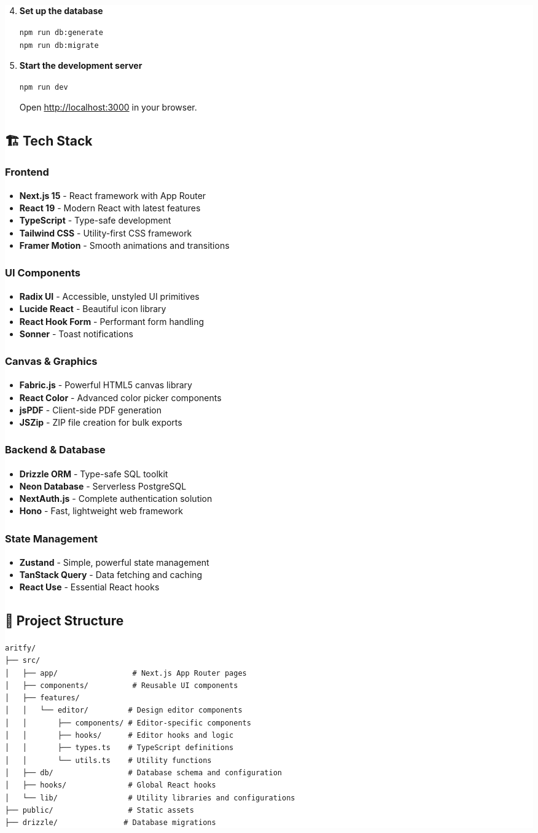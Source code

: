 4. **Set up the database**
   ```bash
   npm run db:generate
   npm run db:migrate
   ```

5. **Start the development server**
   ```bash
   npm run dev
   ```

   Open [http://localhost:3000](http://localhost:3000) in your browser.

## 🏗️ Tech Stack

### Frontend
- **Next.js 15** - React framework with App Router
- **React 19** - Modern React with latest features
- **TypeScript** - Type-safe development
- **Tailwind CSS** - Utility-first CSS framework
- **Framer Motion** - Smooth animations and transitions

### UI Components
- **Radix UI** - Accessible, unstyled UI primitives
- **Lucide React** - Beautiful icon library
- **React Hook Form** - Performant form handling
- **Sonner** - Toast notifications

### Canvas & Graphics
- **Fabric.js** - Powerful HTML5 canvas library
- **React Color** - Advanced color picker components
- **jsPDF** - Client-side PDF generation
- **JSZip** - ZIP file creation for bulk exports

### Backend & Database
- **Drizzle ORM** - Type-safe SQL toolkit
- **Neon Database** - Serverless PostgreSQL
- **NextAuth.js** - Complete authentication solution
- **Hono** - Fast, lightweight web framework

### State Management
- **Zustand** - Simple, powerful state management
- **TanStack Query** - Data fetching and caching
- **React Use** - Essential React hooks

## 📁 Project Structure

```
aritfy/
├── src/
│   ├── app/                 # Next.js App Router pages
│   ├── components/          # Reusable UI components
│   ├── features/
│   │   └── editor/         # Design editor components
│   │       ├── components/ # Editor-specific components
│   │       ├── hooks/      # Editor hooks and logic
│   │       ├── types.ts    # TypeScript definitions
│   │       └── utils.ts    # Utility functions
│   ├── db/                 # Database schema and configuration
│   ├── hooks/              # Global React hooks
│   └── lib/                # Utility libraries and configurations
├── public/                 # Static assets
├── drizzle/               # Database migrations
```